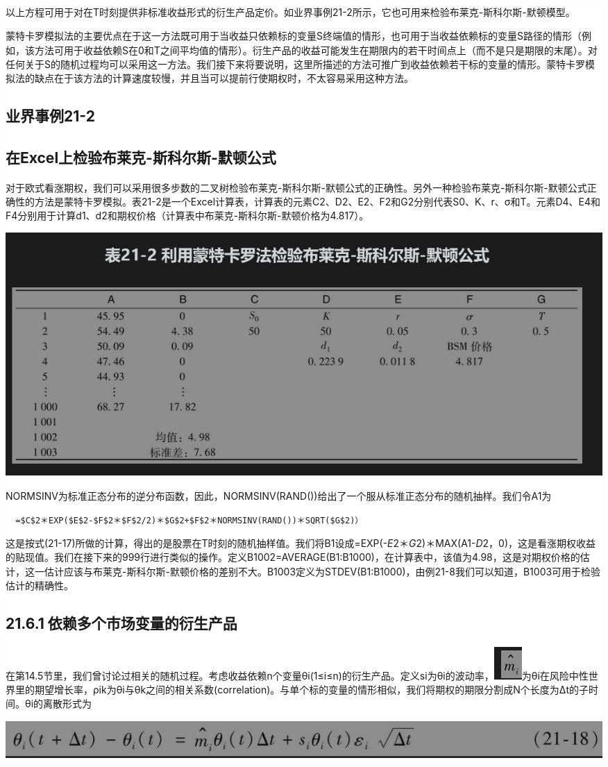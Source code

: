 以上方程可用于对在T时刻提供非标准收益形式的衍生产品定价。如业界事例21-2所示，它也可用来检验布莱克-斯科尔斯-默顿模型。

蒙特卡罗模拟法的主要优点在于这一方法既可用于当收益只依赖标的变量S终端值的情形，也可用于当收益依赖标的变量S路径的情形（例如，该方法可用于收益依赖S在0和T之间平均值的情形）。衍生产品的收益可能发生在期限内的若干时间点上（而不是只是期限的末尾）。对任何关于S的随机过程均可以采用这一方法。我们接下来将要说明，这里所描述的方法可推广到收益依赖若干标的变量的情形。蒙特卡罗模拟法的缺点在于该方法的计算速度较慢，并且当可以提前行使期权时，不太容易采用这种方法。

## 业界事例21-2

## 在Excel上检验布莱克-斯科尔斯-默顿公式

对于欧式看涨期权，我们可以采用很多步数的二叉树检验布莱克-斯科尔斯-默顿公式的正确性。另外一种检验布莱克-斯科尔斯-默顿公式正确性的方法是蒙特卡罗模拟。表21-2是一个Excel计算表，计算表的元素C2、D2、E2、F2和G2分别代表S0、K、r、σ和T。元素D4、E4和F4分别用于计算d1、d2和期权价格（计算表中布莱克-斯科尔斯-默顿价格为4.817）。

![](images/2024-03-18-15-32-45.png)

NORMSINV为标准正态分布的逆分布函数，因此，NORMSINV(RAND())给出了一个服从标准正态分布的随机抽样。我们令A1为

      =$C$2＊EXP($E$2-$F$2＊$F$2/2)＊$G$2+$F$2＊NORMSINV(RAND())＊SQRT($G$2)）

这是按式(21-17)所做的计算，得出的是股票在T时刻的随机抽样值。我们将B1设成=EXP(-$E$2＊$G$2)＊MAX(A1-$D$2，0)，这是看涨期权收益的贴现值。我们在接下来的999行进行类似的操作。定义B1002=AVERAGE(B1:B1000)，在计算表中，该值为4.98，这是对期权价格的估计，这一估计应该与布莱克-斯科尔斯-默顿价格的差别不大。B1003定义为STDEV(B1:B1000)，由例21-8我们可以知道，B1003可用于检验估计的精确性。
## 21.6.1 依赖多个市场变量的衍生产品

在第14.5节里，我们曾讨论过相关的随机过程。考虑收益依赖n个变量θi(1≤i≤n)的衍生产品。定义si为θi的波动率，![](images/2024-03-18-15-33-54.png)为θi在风险中性世界里的期望增长率，ρik为θi与θk之间的相关系数(correlation)。与单个标的变量的情形相似，我们将期权的期限分割成N个长度为Δt的子时间。θi的离散形式为

![](images/2024-03-18-15-34-09.png)
